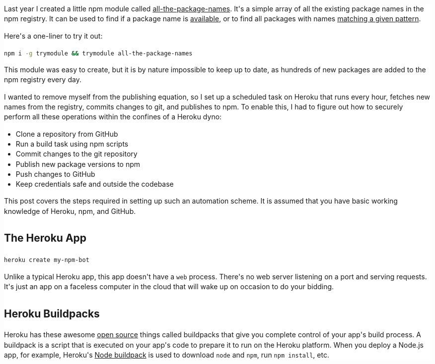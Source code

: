 


Last year I created a little npm module called
[all-the-package-names](http://npm.im/all-the-package-names). It's a simple
array of all the existing package names in the npm
registry. It can be used to find if a package name is
[available](https://www.npmjs.com/package/available), or to find all packages
with names [matching a given pattern](https://github.com/zeke/all-the-package-names/blob/2c1964f038c70f08b04482eb68ce3387e257844f/example.js#L12).

Here's a one-liner to try it out:

```sh
npm i -g trymodule && trymodule all-the-package-names
```

This module was easy to create, but it is by nature impossible to keep up to
date, as hundreds of new packages are added to the npm registry every day.

I wanted to remove myself from the publishing equation, so I set up a scheduled
task on Heroku that runs every hour, fetches new names from the registry, commits
changes to git, and publishes to npm. To enable this, I had to figure out how to
securely perform all these operations within the confines of a Heroku dyno:

- Clone a repository from GitHub
- Run a build task using npm scripts
- Commit changes to the git repository
- Publish new package versions to npm
- Push changes to GitHub
- Keep credentials safe and outside the codebase

This post covers the steps required in setting up such an automation scheme.
It is assumed that you have basic working knowledge of Heroku, npm,
and GitHub.

## The Heroku App

```sh
heroku create my-npm-bot
```

Unlike a typical Heroku app, this app doesn't have a `web` process. There's
no web server listening on a port and serving requests. It's just an app on
a faceless computer in the cloud that will wake up on occasion to do your bidding.

## Heroku Buildpacks

Heroku has these awesome [open source](https://devcenter.heroku.com/articles/buildpacks)
things called buildpacks that give you complete control of your app's build process.
A buildpack
is a script that is executed on your app's code to prepare it to run on
the Heroku platform. When you deploy a Node.js app, for example, Heroku's
[Node buildpack](https://github.com/heroku/heroku-buildpack-nodejs) is used
to download `node` and `npm`, run `npm install`, etc.
